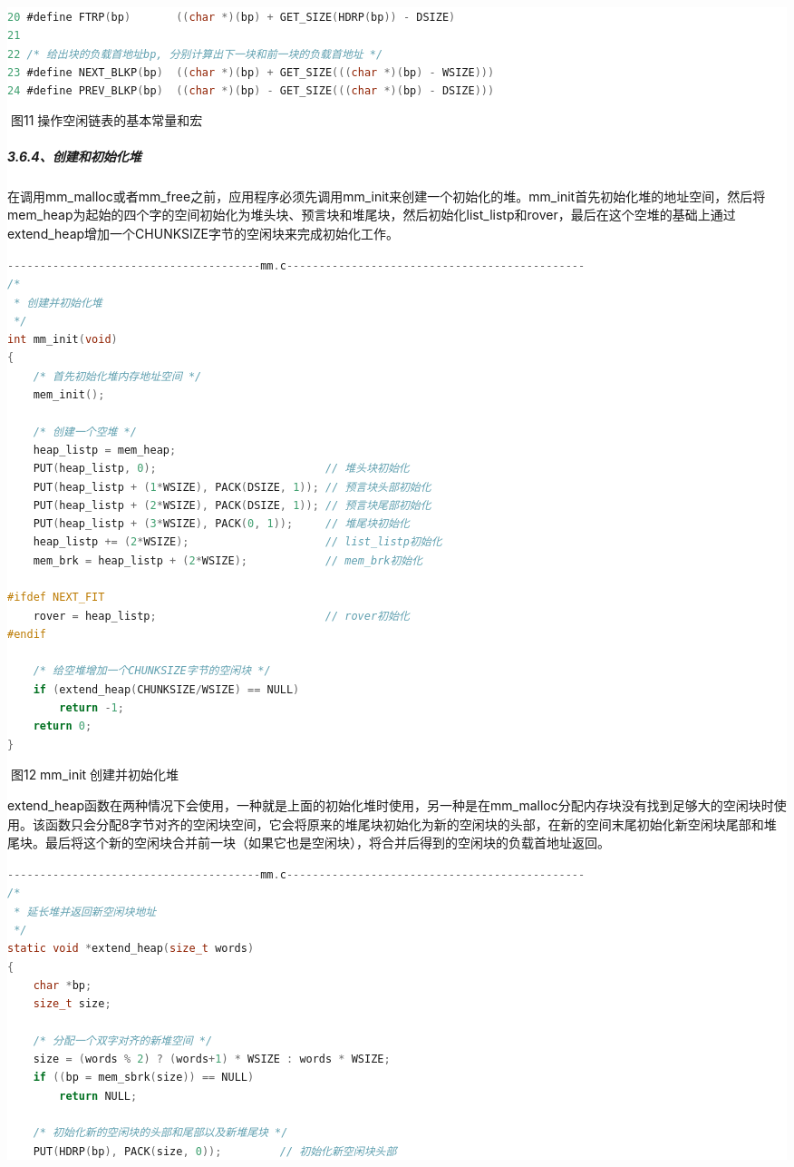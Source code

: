 ```c
20 #define FTRP(bp)       ((char *)(bp) + GET_SIZE(HDRP(bp)) - DSIZE) 
21
22 /* 给出块的负载首地址bp, 分别计算出下一块和前一块的负载首地址 */
23 #define NEXT_BLKP(bp)  ((char *)(bp) + GET_SIZE(((char *)(bp) - WSIZE)))    
24 #define PREV_BLKP(bp)  ((char *)(bp) - GET_SIZE(((char *)(bp) - DSIZE))) 

```

​														图11 操作空闲链表的基本常量和宏

##### 3.6.4、创建和初始化堆

​		在调用mm_malloc或者mm_free之前，应用程序必须先调用mm_init来创建一个初始化的堆。mm_init首先初始化堆的地址空间，然后将mem_heap为起始的四个字的空间初始化为堆头块、预言块和堆尾块，然后初始化list_listp和rover，最后在这个空堆的基础上通过extend_heap增加一个CHUNKSIZE字节的空闲块来完成初始化工作。

```c
---------------------------------------mm.c----------------------------------------------
/* 
 * 创建并初始化堆
 */    
int mm_init(void) 
{
    /* 首先初始化堆内存地址空间 */
	mem_init();
    
    /* 创建一个空堆 */
	heap_listp = mem_heap;
    PUT(heap_listp, 0);                          // 堆头块初始化 
    PUT(heap_listp + (1*WSIZE), PACK(DSIZE, 1)); // 预言块头部初始化 
    PUT(heap_listp + (2*WSIZE), PACK(DSIZE, 1)); // 预言块尾部初始化 
    PUT(heap_listp + (3*WSIZE), PACK(0, 1));     // 堆尾块初始化 
    heap_listp += (2*WSIZE);                     // list_listp初始化
	mem_brk = heap_listp + (2*WSIZE);			 // mem_brk初始化
    
#ifdef NEXT_FIT
    rover = heap_listp;							 // rover初始化 
#endif

    /* 给空堆增加一个CHUNKSIZE字节的空闲块 */
    if (extend_heap(CHUNKSIZE/WSIZE) == NULL) 
        return -1;
    return 0;
}
```
​																	图12 mm_init 创建并初始化堆

​		extend_heap函数在两种情况下会使用，一种就是上面的初始化堆时使用，另一种是在mm_malloc分配内存块没有找到足够大的空闲块时使用。该函数只会分配8字节对齐的空闲块空间，它会将原来的堆尾块初始化为新的空闲块的头部，在新的空间末尾初始化新空闲块尾部和堆尾块。最后将这个新的空闲块合并前一块（如果它也是空闲块），将合并后得到的空闲块的负载首地址返回。

```c
---------------------------------------mm.c----------------------------------------------
/* 
 * 延长堆并返回新空闲块地址
 */
static void *extend_heap(size_t words) 
{
    char *bp;
    size_t size;

    /* 分配一个双字对齐的新堆空间 */
    size = (words % 2) ? (words+1) * WSIZE : words * WSIZE; 
    if ((bp = mem_sbrk(size)) == NULL)  
        return NULL;                                       

    /* 初始化新的空闲块的头部和尾部以及新堆尾块 */
    PUT(HDRP(bp), PACK(size, 0));         // 初始化新空闲块头部    
```
